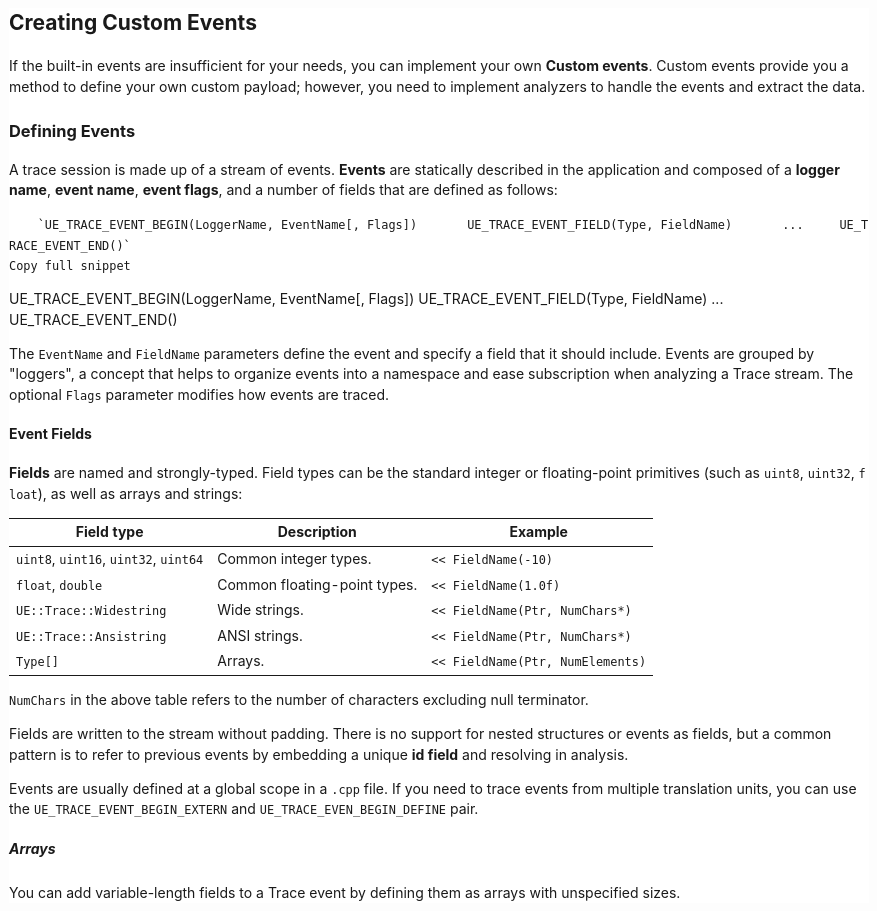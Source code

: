 ## Creating Custom Events

If the built-in events are insufficient for your needs, you can implement your own **Custom events**. Custom events provide you a method to define your own custom payload; however, you need to implement analyzers to handle the events and extract the data.

### Defining Events

A trace session is made up of a stream of events. **Events** are statically described in the application and composed of a **logger name**, **event name**, **event flags**, and a number of fields that are defined as follows:

```
	`UE_TRACE_EVENT_BEGIN(LoggerName, EventName[, Flags]) 		UE_TRACE_EVENT_FIELD(Type, FieldName) 		... 	UE_TRACE_EVENT_END()`
Copy full snippet
```
UE\_TRACE\_EVENT\_BEGIN(LoggerName, EventName\[, Flags\]) UE\_TRACE\_EVENT\_FIELD(Type, FieldName) ... UE\_TRACE\_EVENT\_END()

The `EventName` and `FieldName` parameters define the event and specify a field that it should include. Events are grouped by "loggers", a concept that helps to organize events into a namespace and ease subscription when analyzing a Trace stream. The optional `Flags` parameter modifies how events are traced.

#### Event Fields

**Fields** are named and strongly-typed. Field types can be the standard integer or floating-point primitives (such as `uint8`, `uint32`, `float`), as well as arrays and strings:

| **Field type** | **Description** | **Example** |
| --- | --- | --- |
| `uint8`, `uint16`, `uint32`, `uint64` | Common integer types. | `<< FieldName(-10)` |
| `float`, `double` | Common floating-point types. | `<< FieldName(1.0f)` |
| `UE::Trace::Widestring` | Wide strings. | `<< FieldName(Ptr, NumChars*)` |
| `UE::Trace::Ansistring` | ANSI strings. | `<< FieldName(Ptr, NumChars*)` |
| `Type[]` | Arrays. | `<< FieldName(Ptr, NumElements)` |

`NumChars` in the above table refers to the number of characters excluding null terminator.

Fields are written to the stream without padding. There is no support for nested structures or events as fields, but a common pattern is to refer to previous events by embedding a unique **id field** and resolving in analysis.

Events are usually defined at a global scope in a `.cpp` file. If you need to trace events from multiple translation units, you can use the `UE_TRACE_EVENT_BEGIN_EXTERN` and `UE_TRACE_EVEN_BEGIN_DEFINE` pair.

##### Arrays

You can add variable-length fields to a Trace event by defining them as arrays with unspecified sizes.
